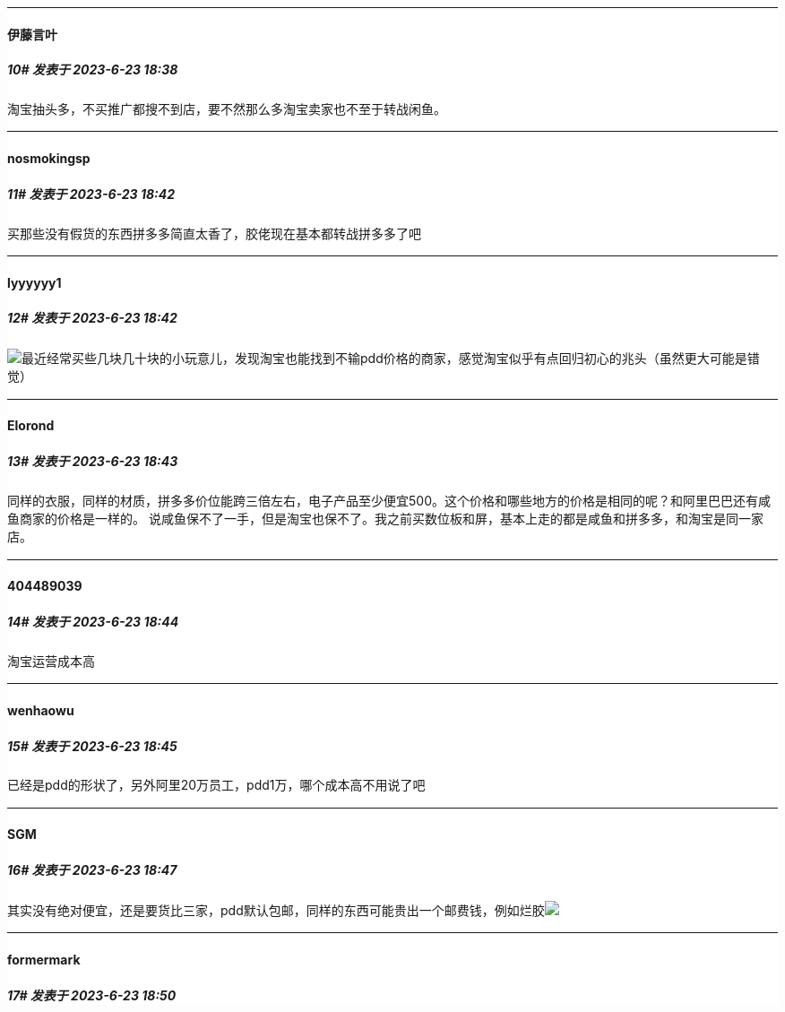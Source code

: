 *****

####  伊藤言叶  
##### 10#       发表于 2023-6-23 18:38

淘宝抽头多，不买推广都搜不到店，要不然那么多淘宝卖家也不至于转战闲鱼。

*****

####  nosmokingsp  
##### 11#       发表于 2023-6-23 18:42

买那些没有假货的东西拼多多简直太香了，胶佬现在基本都转战拼多多了吧

*****

####  lyyyyyy1  
##### 12#       发表于 2023-6-23 18:42

<img src="https://static.saraba1st.com/image/smiley/face2017/043.png" referrerpolicy="no-referrer">最近经常买些几块几十块的小玩意儿，发现淘宝也能找到不输pdd价格的商家，感觉淘宝似乎有点回归初心的兆头（虽然更大可能是错觉）

*****

####  Elorond  
##### 13#       发表于 2023-6-23 18:43

同样的衣服，同样的材质，拼多多价位能跨三倍左右，电子产品至少便宜500。这个价格和哪些地方的价格是相同的呢？和阿里巴巴还有咸鱼商家的价格是一样的。
说咸鱼保不了一手，但是淘宝也保不了。我之前买数位板和屏，基本上走的都是咸鱼和拼多多，和淘宝是同一家店。

*****

####  404489039  
##### 14#       发表于 2023-6-23 18:44

淘宝运营成本高

*****

####  wenhaowu  
##### 15#       发表于 2023-6-23 18:45

已经是pdd的形状了，另外阿里20万员工，pdd1万，哪个成本高不用说了吧

*****

####  SGM  
##### 16#       发表于 2023-6-23 18:47

其实没有绝对便宜，还是要货比三家，pdd默认包邮，同样的东西可能贵出一个邮费钱，例如烂胶<img src="https://static.saraba1st.com/image/smiley/face2017/037.png" referrerpolicy="no-referrer">

*****

####  formermark  
##### 17#       发表于 2023-6-23 18:50
